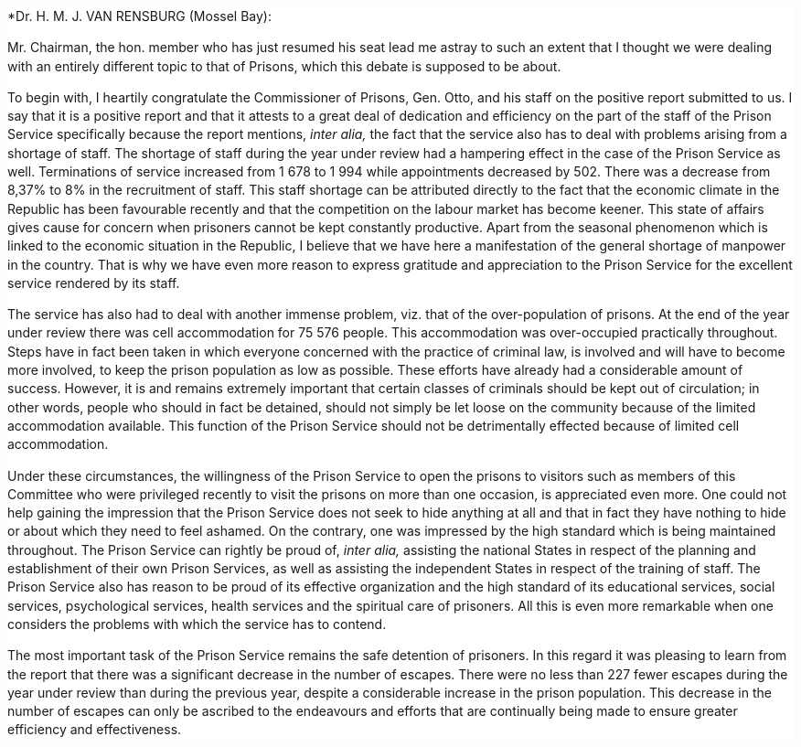 </speech>

<speech by="#van_rensburg">

<from>*Dr. <person refersTo="hansard_za">H. M. J. VAN RENSBURG</person> (Mossel Bay):</from>

<p>Mr. Chairman, the hon. member who has just resumed his seat lead me astray to such an extent that I thought we were dealing with an entirely different topic to that of Prisons, which this debate is supposed to be about.</p>

<p>To begin with, I heartily congratulate the Commissioner of Prisons, Gen. Otto, and his staff on the positive report submitted to us. I say that it is a positive report and that it attests to a great deal of dedication and efficiency on the part of the staff of the Prison Service specifically because the report mentions, <i>inter alia,</i> the fact that the service also has to deal with problems arising from a shortage of staff. The shortage of staff during the year under review had a hampering effect in the case of the Prison Service as well. Terminations of service increased from 1 678 to 1 994 while appointments decreased by 502. There was a decrease from 8,37% to 8% in the recruitment of staff. This staff shortage can be attributed directly to the fact that the economic climate in the Republic has been favourable recently and that the competition on the labour market has become keener. This state of affairs gives cause for concern when prisoners cannot be kept constantly productive. Apart from the seasonal phenomenon which is linked to the economic situation in the Republic, I believe that we have here a manifestation of the general shortage of manpower in the country. That is why we have even more reason to express gratitude and appreciation to the Prison Service for the excellent service rendered by its staff.</p>

<p>The service has also had to deal with another immense problem, viz. that of the over-population of prisons. At the end of the year under review there was cell accommodation for 75 576 people. This accommodation <span class="col_979-980" refersTo="page_0513"/>was over-occupied practically throughout. Steps have in fact been taken in which everyone concerned with the practice of criminal law, is involved and will have to become more involved, to keep the prison population as low as possible. These efforts have already had a considerable amount of success. However, it is and remains extremely important that certain classes of criminals should be kept out of circulation; in other words, people who should in fact be detained, should not simply be let loose on the community because of the limited accommodation available. This function of the Prison Service should not be detrimentally effected because of limited cell accommodation.</p>

<p>Under these circumstances, the willingness of the Prison Service to open the prisons to visitors such as members of this Committee who were privileged recently to visit the prisons on more than one occasion, is appreciated even more. One could not help gaining the impression that the Prison Service does not seek to hide anything at all and that in fact they have nothing to hide or about which they need to feel ashamed. On the contrary, one was impressed by the high standard which is being maintained throughout. The Prison Service can rightly be proud of, <i>inter alia,</i> assisting the national States in respect of the planning and establishment of their own Prison Services, as well as assisting the independent States in respect of the training of staff. The Prison Service also has reason to be proud of its effective organization and the high standard of its educational services, social services, psychological services, health services and the spiritual care of prisoners. All this is even more remarkable when one considers the problems with which the service has to contend.</p>

<p>The most important task of the Prison Service remains the safe detention of prisoners. In this regard it was pleasing to learn from the report that there was a significant decrease in the number of escapes. There were no less than 227 fewer escapes during the year under review than during the previous year, despite a considerable increase in the prison population. This decrease in the number of escapes can only be ascribed to the endeavours and efforts that are continually being made to ensure greater efficiency and effectiveness.</p>
